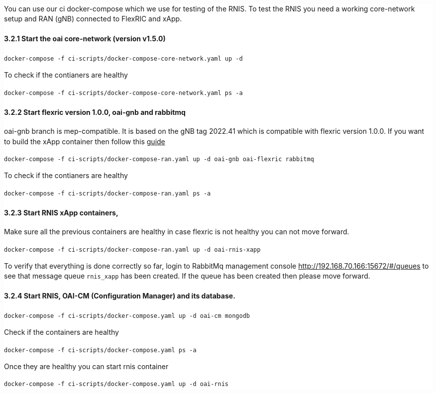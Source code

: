 You can use our ci docker-compose which we use for testing of the RNIS. To test the RNIS you need a working core-network setup and RAN (gNB) connected to FlexRIC and xApp. 

#### 3.2.1 Start the oai core-network (version v1.5.0)

```shell
docker-compose -f ci-scripts/docker-compose-core-network.yaml up -d
```

To check if the contianers are healthy 

```shell
docker-compose -f ci-scripts/docker-compose-core-network.yaml ps -a
```

#### 3.2.2 Start flexric version 1.0.0, oai-gnb and rabbitmq

oai-gnb branch is mep-compatible. It is based on the gNB tag 2022.41 which is compatible with flexric version 1.0.0. If you want to build the xApp container then follow this [guide](.xapps/README.md)

```shell
docker-compose -f ci-scripts/docker-compose-ran.yaml up -d oai-gnb oai-flexric rabbitmq
```

To check if the contianers are healthy 

```shell
docker-compose -f ci-scripts/docker-compose-ran.yaml ps -a
```

#### 3.2.3 Start RNIS xApp containers,

Make sure all the previous containers are healthy in case flexric is not healthy you can not move forward. 

```shell
docker-compose -f ci-scripts/docker-compose-ran.yaml up -d oai-rnis-xapp
```

To verify that everything is done correctly so far, login to RabbitMq management console http://192.168.70.166:15672/#/queues to see that message queue `rnis_xapp` has been created. If the queue has been created then please move forward. 

#### 3.2.4 Start RNIS, OAI-CM (Configuration Manager) and its database.

```shell
docker-compose -f ci-scripts/docker-compose.yaml up -d oai-cm mongodb
```

Check if the containers are healthy

```shell
docker-compose -f ci-scripts/docker-compose.yaml ps -a
```
Once they are healthy you can start rnis container

```shell
docker-compose -f ci-scripts/docker-compose.yaml up -d oai-rnis
```
